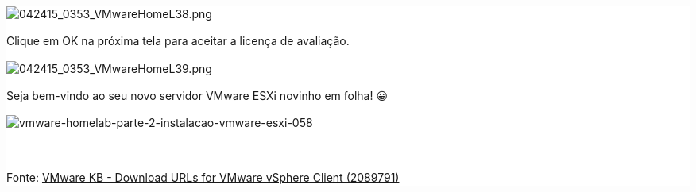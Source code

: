 <img class="aligncenter size-full wp-image-511" src="http://i1.wp.com/homelaber.com.br/site/wp-content/uploads/2015/04/042415_0353_VMwareHomeL38.png?resize=686%2C369" sizes="(max-width: 686px) 100vw, 686px" srcset="http://i1.wp.com/homelaber.com.br/site/wp-content/uploads/2015/04/042415_0353_VMwareHomeL38.png?w=686 686w, http://i1.wp.com/homelaber.com.br/site/wp-content/uploads/2015/04/042415_0353_VMwareHomeL38.png?resize=150%2C81 150w, http://i1.wp.com/homelaber.com.br/site/wp-content/uploads/2015/04/042415_0353_VMwareHomeL38.png?resize=300%2C161 300w" alt="042415_0353_VMwareHomeL38.png" width="686" height="369" />

Clique em OK na próxima tela para aceitar a licença de avaliação.

<img class="aligncenter size-full wp-image-512" src="http://i0.wp.com/homelaber.com.br/site/wp-content/uploads/2015/04/042415_0353_VMwareHomeL39.png?resize=686%2C369" sizes="(max-width: 686px) 100vw, 686px" srcset="http://i0.wp.com/homelaber.com.br/site/wp-content/uploads/2015/04/042415_0353_VMwareHomeL39.png?w=686 686w, http://i0.wp.com/homelaber.com.br/site/wp-content/uploads/2015/04/042415_0353_VMwareHomeL39.png?resize=150%2C81 150w, http://i0.wp.com/homelaber.com.br/site/wp-content/uploads/2015/04/042415_0353_VMwareHomeL39.png?resize=300%2C161 300w" alt="042415_0353_VMwareHomeL39.png" width="686" height="369" />

Seja bem-vindo ao seu novo servidor VMware ESXi novinho em folha! 😀

<img class="aligncenter size-full wp-image-527" src="http://i2.wp.com/homelaber.com.br/site/wp-content/uploads/2015/04/vmware-homelab-parte-2-instalacao-vmware-esxi-058.png?resize=800%2C432" sizes="(max-width: 800px) 100vw, 800px" srcset="http://i2.wp.com/homelaber.com.br/site/wp-content/uploads/2015/04/vmware-homelab-parte-2-instalacao-vmware-esxi-058.png?w=800 800w, http://i2.wp.com/homelaber.com.br/site/wp-content/uploads/2015/04/vmware-homelab-parte-2-instalacao-vmware-esxi-058.png?resize=150%2C81 150w, http://i2.wp.com/homelaber.com.br/site/wp-content/uploads/2015/04/vmware-homelab-parte-2-instalacao-vmware-esxi-058.png?resize=300%2C162 300w" alt="vmware-homelab-parte-2-instalacao-vmware-esxi-058" width="800" height="432" />

&nbsp;

Fonte: <a href="https://kb.vmware.com/kb/2089791" target="_blank">VMware KB - Download URLs for VMware vSphere Client (2089791)</a>